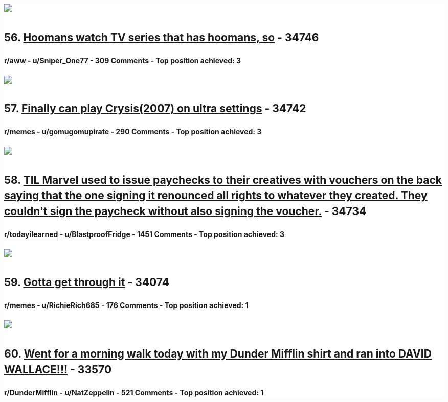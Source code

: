 <a href="https://i.redd.it/m3tzg19btzt61.gif"><img src="https://b.thumbs.redditmedia.com/P1ZHhz_XnBOZiNknMvoa5KiS1lJn358711i4AWlgdQg.jpg"></img></a>

## 56. [Hoomans watch TV series that has hoomans, so](http://reddit.com/r/aww/comments/mt75so/hoomans_watch_tv_series_that_has_hoomans_so/) - 34746
#### [r/aww](http://reddit.com/r/aww) - [u/Sniper_One77](http://reddit.com/u/Sniper_One77) - 309 Comments - Top position achieved: 3

<a href="https://v.redd.it/ky24x02dfvt61"><img src="https://b.thumbs.redditmedia.com/sFpXeEOhew2VTGD2aksonxOC7mq2LrNT4rEiDHIdHEI.jpg"></img></a>

## 57. [Finally can play Crysis(2007) on ultra settings](http://reddit.com/r/memes/comments/mte9b9/finally_can_play_crysis2007_on_ultra_settings/) - 34742
#### [r/memes](http://reddit.com/r/memes) - [u/gomugomupirate](http://reddit.com/u/gomugomupirate) - 290 Comments - Top position achieved: 3

<a href="https://i.redd.it/2f03zvwf3yt61.png"><img src="https://b.thumbs.redditmedia.com/PxcLwBnT69Y4H1m6_vZRcjiv63a6rM0HnPzF88rqoUU.jpg"></img></a>

## 58. [TIL Marvel used to issue paychecks to their creatives with vouchers on the back saying that the one signing it renounced all rights to whatever they created. They couldn't sign the paycheck without also signing the voucher.](http://reddit.com/r/todayilearned/comments/mtnhh4/til_marvel_used_to_issue_paychecks_to_their/) - 34734
#### [r/todayilearned](http://reddit.com/r/todayilearned) - [u/BlastproofFridge](http://reddit.com/u/BlastproofFridge) - 1451 Comments - Top position achieved: 3

<a href="https://www.comicsbeat.com/when-carl-burgos-tried-to-sue-for-the-human-torch/"><img src="https://b.thumbs.redditmedia.com/ezAcnpQ5tOaH-Cfn7hILGvSBcyw9HfpF1yg3aPMFw9A.jpg"></img></a>

## 59. [Gotta get through it](http://reddit.com/r/memes/comments/mtb2ic/gotta_get_through_it/) - 34074
#### [r/memes](http://reddit.com/r/memes) - [u/RichieRich685](http://reddit.com/u/RichieRich685) - 176 Comments - Top position achieved: 1

<a href="https://v.redd.it/dslk5rc83xt61"><img src="https://b.thumbs.redditmedia.com/wGDdTDjmILcnp7t-hcJ7_wFUnLXmnI0F1sqsao8JVrE.jpg"></img></a>

## 60. [Went for a morning walk today with my Dunder Mifflin shirt and ran into DAVID WALLACE!!!](http://reddit.com/r/DunderMifflin/comments/mtgpcv/went_for_a_morning_walk_today_with_my_dunder/) - 33570
#### [r/DunderMifflin](http://reddit.com/r/DunderMifflin) - [u/NatZeppelin](http://reddit.com/u/NatZeppelin) - 521 Comments - Top position achieved: 1
